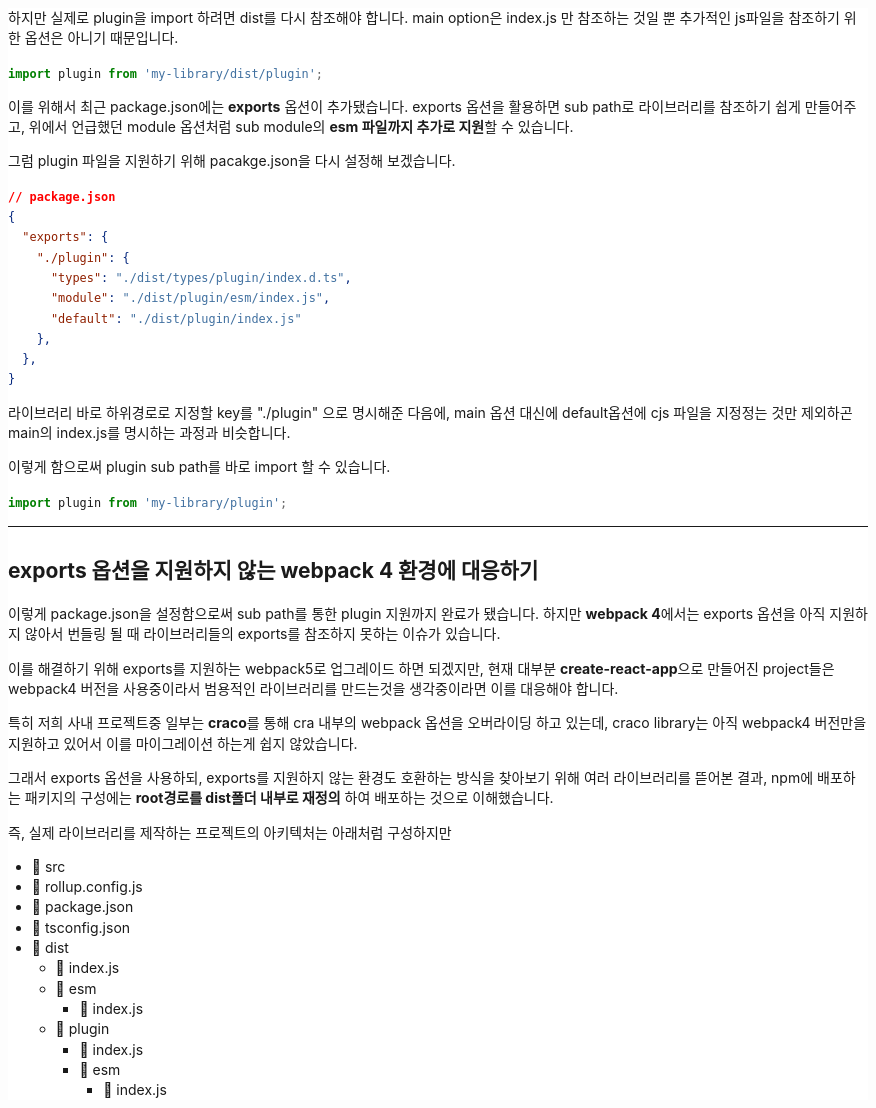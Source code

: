 하지만 실제로 plugin을 import 하려면 dist를 다시 참조해야 합니다. main option은 index.js 만 참조하는 것일 뿐 추가적인 js파일을 참조하기 위한 옵션은 아니기 때문입니다.

```ts
import plugin from 'my-library/dist/plugin';
```

이를 위해서 최근 package.json에는 **exports** 옵션이 추가됐습니다. exports 옵션을 활용하면 sub path로 라이브러리를 참조하기 쉽게 만들어주고, 위에서 언급했던 module 옵션처럼 sub module의 **esm 파일까지 추가로 지원**할 수 있습니다.

그럼 plugin 파일을 지원하기 위해 pacakge.json을 다시 설정해 보겠습니다.

```json
// package.json
{
  "exports": {
    "./plugin": {
      "types": "./dist/types/plugin/index.d.ts",
      "module": "./dist/plugin/esm/index.js",
      "default": "./dist/plugin/index.js"
    },
  },
}
```

라이브러리 바로 하위경로로 지정할 key를 "./plugin" 으로 명시해준 다음에, main 옵션 대신에 default옵션에 cjs 파일을 지정정는 것만 제외하곤 main의 index.js를 명시하는 과정과 비슷합니다.

이렇게 함으로써 plugin sub path를 바로 import 할 수 있습니다.

```ts
import plugin from 'my-library/plugin';
```

---

## exports 옵션을 지원하지 않는 webpack 4 환경에 대응하기

이렇게 package.json을 설정함으로써 sub path를 통한 plugin 지원까지 완료가 됐습니다. 하지만 **webpack 4**에서는 exports 옵션을 아직 지원하지 않아서 번들링 될 때 라이브러리들의 exports를 참조하지 못하는 이슈가 있습니다.

이를 해결하기 위해 exports를 지원하는 webpack5로 업그레이드 하면 되겠지만, 현재 대부분 **create-react-app**으로 만들어진 project들은 webpack4 버전을 사용중이라서 범용적인 라이브러리를 만드는것을 생각중이라면 이를 대응해야 합니다.

특히 저희 사내 프로젝트중 일부는 **craco**를 통해 cra 내부의 webpack 옵션을 오버라이딩 하고 있는데, craco library는 아직 webpack4 버전만을 지원하고 있어서 이를 마이그레이션 하는게 쉽지 않았습니다.

그래서 exports 옵션을 사용하되, exports를 지원하지 않는 환경도 호환하는 방식을 찾아보기 위해 여러 라이브러리를 뜯어본 결과, npm에 배포하는 패키지의 구성에는 **root경로를 dist폴더 내부로 재정의** 하여 배포하는 것으로 이해했습니다.

즉, 실제 라이브러리를 제작하는 프로젝트의 아키텍처는 아래처럼 구성하지만

- 📁 src
- 📄 rollup.config.js
- 📄 package.json
- 📄 tsconfig.json
- 📁 dist
  - 📄 index.js
  - 📁 esm
    - 📄 index.js
  - 📁 plugin
    - 📄 index.js
    - 📁 esm
      - 📄 index.js
